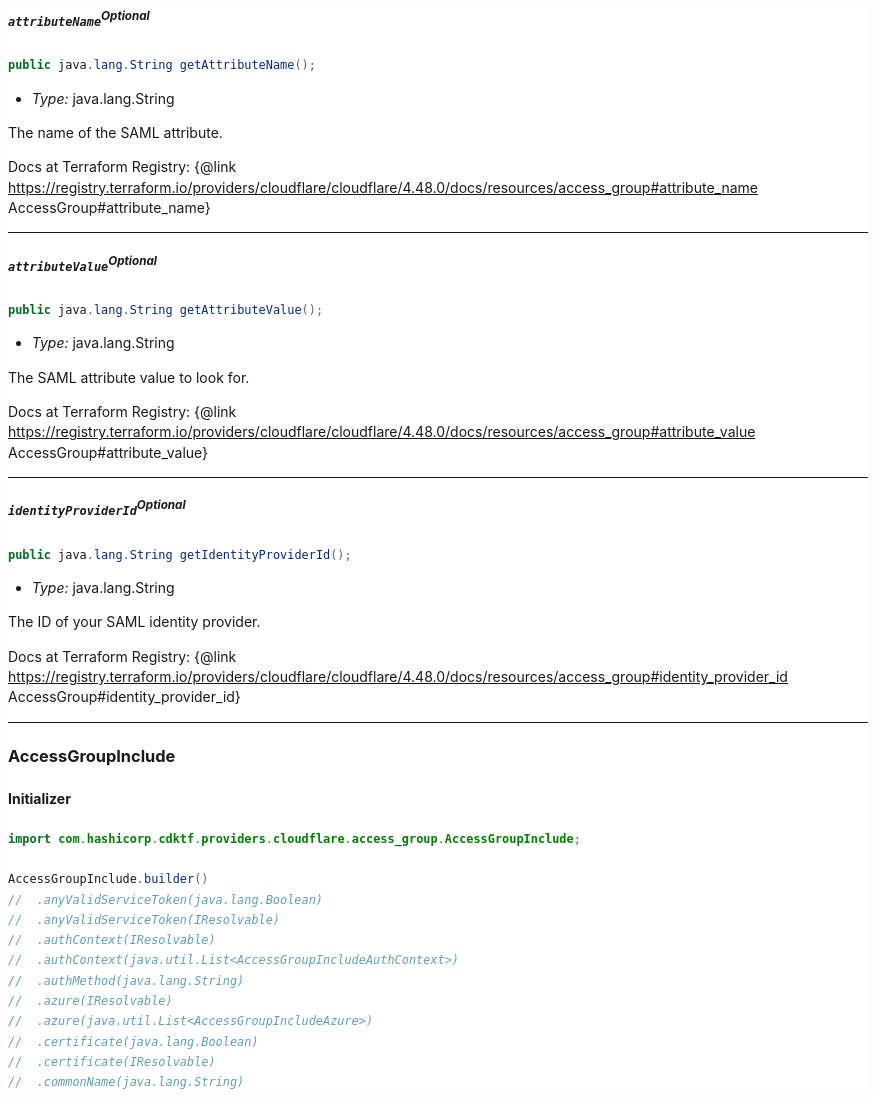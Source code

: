 
##### `attributeName`<sup>Optional</sup> <a name="attributeName" id="@cdktf/provider-cloudflare.accessGroup.AccessGroupExcludeSaml.property.attributeName"></a>

```java
public java.lang.String getAttributeName();
```

- *Type:* java.lang.String

The name of the SAML attribute.

Docs at Terraform Registry: {@link https://registry.terraform.io/providers/cloudflare/cloudflare/4.48.0/docs/resources/access_group#attribute_name AccessGroup#attribute_name}

---

##### `attributeValue`<sup>Optional</sup> <a name="attributeValue" id="@cdktf/provider-cloudflare.accessGroup.AccessGroupExcludeSaml.property.attributeValue"></a>

```java
public java.lang.String getAttributeValue();
```

- *Type:* java.lang.String

The SAML attribute value to look for.

Docs at Terraform Registry: {@link https://registry.terraform.io/providers/cloudflare/cloudflare/4.48.0/docs/resources/access_group#attribute_value AccessGroup#attribute_value}

---

##### `identityProviderId`<sup>Optional</sup> <a name="identityProviderId" id="@cdktf/provider-cloudflare.accessGroup.AccessGroupExcludeSaml.property.identityProviderId"></a>

```java
public java.lang.String getIdentityProviderId();
```

- *Type:* java.lang.String

The ID of your SAML identity provider.

Docs at Terraform Registry: {@link https://registry.terraform.io/providers/cloudflare/cloudflare/4.48.0/docs/resources/access_group#identity_provider_id AccessGroup#identity_provider_id}

---

### AccessGroupInclude <a name="AccessGroupInclude" id="@cdktf/provider-cloudflare.accessGroup.AccessGroupInclude"></a>

#### Initializer <a name="Initializer" id="@cdktf/provider-cloudflare.accessGroup.AccessGroupInclude.Initializer"></a>

```java
import com.hashicorp.cdktf.providers.cloudflare.access_group.AccessGroupInclude;

AccessGroupInclude.builder()
//  .anyValidServiceToken(java.lang.Boolean)
//  .anyValidServiceToken(IResolvable)
//  .authContext(IResolvable)
//  .authContext(java.util.List<AccessGroupIncludeAuthContext>)
//  .authMethod(java.lang.String)
//  .azure(IResolvable)
//  .azure(java.util.List<AccessGroupIncludeAzure>)
//  .certificate(java.lang.Boolean)
//  .certificate(IResolvable)
//  .commonName(java.lang.String)
```